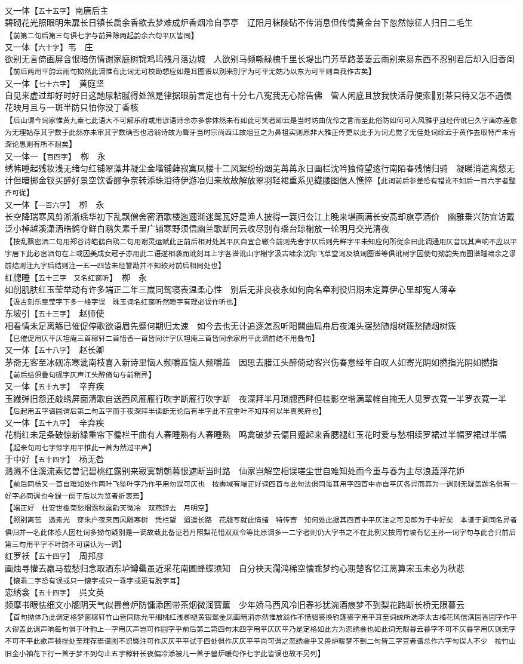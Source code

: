 又一体【`五十五字`】南唐后主  
碧砌花光照眼明朱扉长日镇长扄余香欲去梦难成炉香烟冷自亭亭　辽阳月秣陵砧不传消息但传情黄金台下忽然惊征人归日二毛生  
【`前第二句后第三句俱七字与前异除两起韵余六句平仄皆同`】  
又一体【`六十字`】韦　庄  
欲别无言倚画屏含恨暗伤情谢家庭树锦鸡鸣残月落边城　人欲别马频嘶緑槐千里长堤出门芳草路萋萋云雨别来易东西不忍别君后却入旧香闺【`前后两用平韵云雨句拗然此调惟有此词无可校勘想应如是耳图谱以别来别字为可平无妨乃以东为可平则自我作古矣`】  
又一体【`七十六字`】　黄庭坚  
自见来虚过却好时好日这訑尿粘腻得处煞是律据眼前言定也有十分七八寃我无心除告佛　管人闲底且放我快活冔便索别茶只待又怎不遇偎花映月且与一斑半防只怕你没丁香核  
【`后山谓今词家惟黄九秦七此语大不可解乐府或用谚语诗余亦多俳体然未有如此可笑者即云是当时坊曲优伶之言而至此俗防如何可入风雅乎且经传讹巳久字画亦差愈为无理姑存其字数于此然亦未审其字数确否也涪翁诗故为聱牙当时宗尚西江故俎豆之为鼻祖实则原非大雅正传更以此手为词尤觉了无佳处词综云于黄作去取特严未肻深论愚则有所不耐矣`】  
又一体一【`百四字`】　栁　永  
绣帏睡起残妆浅无绪匀红铺翠藻井凝尘金堦铺藓寂寞凤楼十二风絮纷纷烟芜苒苒永日画栏沈吟独倚望逺行南陌春残悄归骑　凝睇消遣离愁无计但暗掷金钗买醉好景空饮香醪争奈转添珠泪待伊游冶归来故故解放翠羽轻裙重系见纎腰图信人憔悴【`此词前后参差恐有错讹不如后一百六字者整齐可従`】  
又一体【`一百六字`】　栁　永  
长空降瑞寒风剪淅淅瑶华初下乱飘僧舍密洒歌楼迤逦渐迷鸳瓦好是渔人披得一簔归厺江上晚来堪画满长安髙却旗亭酒价　幽雅乗兴防宜访戴泛小棹越溪潇洒皓鹤夺鲜白鹇失素千里广铺寒野须信幽兰歌断同云收尽别有瑶台琼榭放一轮明月交光清夜  
【`按乱飘密洒二句用郑谷诗皓鹤白鹇二句用谢灵运赋此正前后相对处其平仄自宜合辙今前则先舎字仄后则先鲜字平未知应何所従余曰此调通用仄音玩其声响不应以平字居下此必宻洒句在上或因美成女冠子亦用此二语遂相袭而讹刻耳上字各谱讹山字榭字汲古啸余沈际飞草堂词及填词图谱等俱讹树字因使句拗韵失而图谱踵啸余之谬前结则注九字后结则注一五一四皆未经讐勘并不知较对前后相同处也`】  
红牕睡【`五十三字　又名红窗听`】　栁　永  
如削肌肤红玉莹举动有许多端正二年三嵗同鸳寝表温柔心性　别后无非良夜永如何向名牵利役归期未定算伊心里却寃人薄幸  
【`汲古刻乐章莹字下多一峰字误　珠玉词名红窗听然睡字有理必误作听也`】  
东坡引【`五十三字`】　赵师使  
相看情未足离觞已催促停歌欲语眉先蹙何期归太速　如今去也无计追逐怎忍听阳闗曲扁舟后夜滩头宿愁随烟树簇愁随烟树簇  
【`巳催促用仄平仄坦庵三首稼轩二首惜香一首皆同计字仄坦庵三首皆同余家用平此调前结不用叠句`】  
又一体【`五十八字`】　赵长卿  
茅斋无客至冰砚冻寒泚南枝喜入新诗里恼人频嚼蕋恼人频嚼蕋　因思去腊江头醉倚动客兴伤春意经年自叹人如寄光阴如撚指光阴如撚指  
【`前后结俱叠句砚字仄声江头醉倚句与前稍异`】  
又一体【`五十九字`】　辛弃疾  
玉纎弹旧怨还敲绣屏面清歌自送西风雁雁行吹字断雁行吹字断　夜深拜半月琐牕西畔但桂影空堦满翠帷自掩无人见罗衣寛一半罗衣寛一半  
【`后起用五字谱圆谓后第二句五字而于夜深拜半读断无论后有半字此不宜重叶不知拜何以半真笑府也`】  
又一体【`五十九字`】　辛弃疾  
花梢红未足条破惊新緑重帘下徧栏干曲有人春睡熟有人春睡熟　鸣禽破梦云偏目蹙起来香腮褪红玉花时爱与愁相续罗裙过半幅罗裙过半幅  
【`起来句用七字惊字用平惟此一首为然过平声`】  
于中好【`五十四字`】　杨无咎  
溅溅不住溪流素忆曽记碧桃红露别来寂寞朝朝暮恨遮断当时路　仙家岂解空相误嗟尘世自难知处而今重与春为主尽浪蕋浮花妒  
【`前后同杨又一首自难知处作两叶飞坠叶字乃作平用勿误可仄也　按夀域有端正好词四首与此句法俱同虽其用字四首中亦自平仄各异而其为一调则无疑盖题名俱有一好字必同调也今録一阕于后以为览者折衷焉`】  
【`端正好　杜安世槛菊愁烟霑秋露韵天微冷　双燕辞去　月明空`】  
【`照别离苦　透素光　穿朱户夜来西风雕寒树　凭栏望　迢遥长路　花牋写就此情绪　特传寄　知何处此据其四首中平仄注之可见即为于中好矣　本谱于调同名异者俱归并一名此体恐人因杜词多拗句疑别是一调故载此备证若月照梨花惜双双令等比原调多一二字者则仍大字书之不在此例又按周竹坡有忆王孙一词字句与此合只前后第三句用平字不叶韵不可误认为一调`】  
红罗袄【`五十四字`】　周邦彦  
画烛寻懽去羸马载愁归念取酒东垆罇罍虽近采花南圃蜂蝶须知　自分袂天濶鸿稀空懐乖梦约心期楚客忆江蓠算宋玉未必为秋悲  
【`懐乖二字恐有误或只一懐字或只一乖字或更有脱字耳`】  
恋绣衾【`五十四字`】　呉文英  
频摩书眼怯细文小牕阴天气似昬兽炉防慵添困带茶烟微润寳薰　少年娇马西风冷旧春衫犹涴酒痕梦不到梨花路断长桥无限暮云  
【`首句拗体乃此调定格梦窗稼轩竹山皆同陈允平缃桃红浅栁褪黄银鸳金凤画暗消亦然惟放翁作不惜貂裘换钓篷裘字用平耳至词统所选李太古橘花风信满园香园字作平大谬盖此调声响每句俱于叶韵上一字用仄声岂可作园字乎前后第二第四句末四字用平仄仄平乃是定格如此方为恋绣衾也如此词无限暮云暮字不可不仄暮字用仄则无字不可不平此歌声顿挫处至理存焉谱图不识槩注可作仄仄平平试于四处俱作仄仄平平尚可谓之恋绣衾乎又兽炉暖梦不到二句皆三字豆者谱总作六字句误人不少　按竹山旧金小袖花下行一首于梦不到句止五字稼轩长夜偏冷添被儿一首于兽炉暖句作七字此皆误也故不另列`】  
  